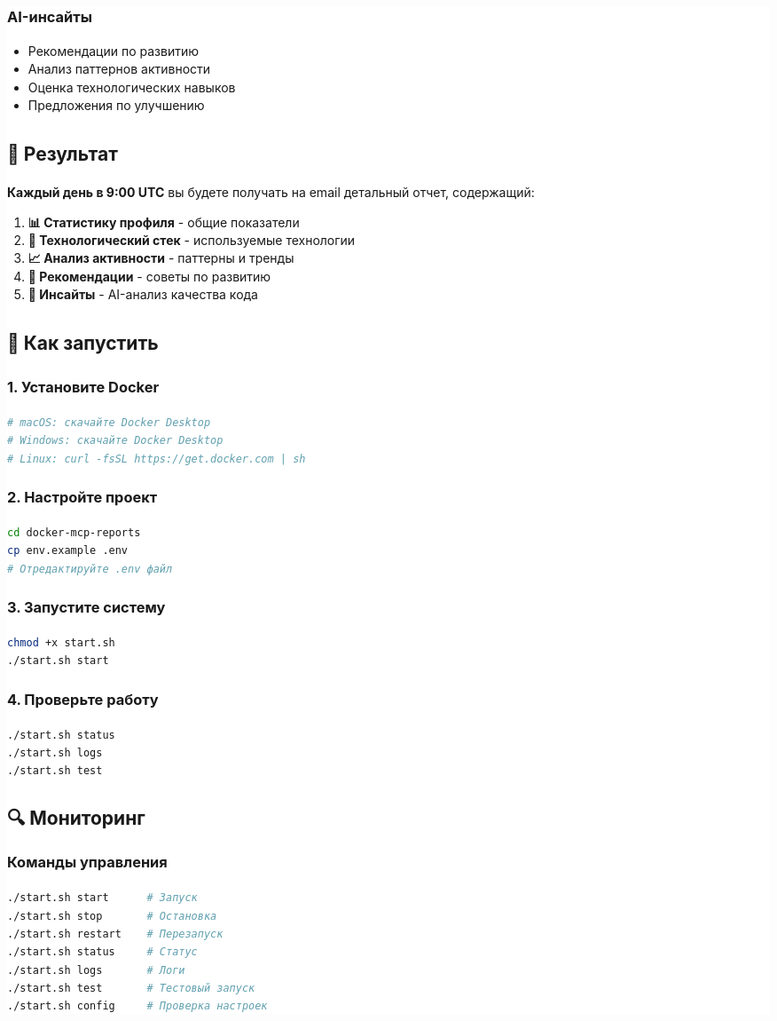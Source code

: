 ### AI-инсайты
- Рекомендации по развитию
- Анализ паттернов активности
- Оценка технологических навыков
- Предложения по улучшению

## 🎯 Результат

**Каждый день в 9:00 UTC** вы будете получать на email детальный отчет, содержащий:

1. **📊 Статистику профиля** - общие показатели
2. **🔧 Технологический стек** - используемые технологии
3. **📈 Анализ активности** - паттерны и тренды
4. **🎯 Рекомендации** - советы по развитию
5. **📝 Инсайты** - AI-анализ качества кода

## 🚀 Как запустить

### 1. Установите Docker
```bash
# macOS: скачайте Docker Desktop
# Windows: скачайте Docker Desktop
# Linux: curl -fsSL https://get.docker.com | sh
```

### 2. Настройте проект
```bash
cd docker-mcp-reports
cp env.example .env
# Отредактируйте .env файл
```

### 3. Запустите систему
```bash
chmod +x start.sh
./start.sh start
```

### 4. Проверьте работу
```bash
./start.sh status
./start.sh logs
./start.sh test
```

## 🔍 Мониторинг

### Команды управления
```bash
./start.sh start      # Запуск
./start.sh stop       # Остановка
./start.sh restart    # Перезапуск
./start.sh status     # Статус
./start.sh logs       # Логи
./start.sh test       # Тестовый запуск
./start.sh config     # Проверка настроек
```
